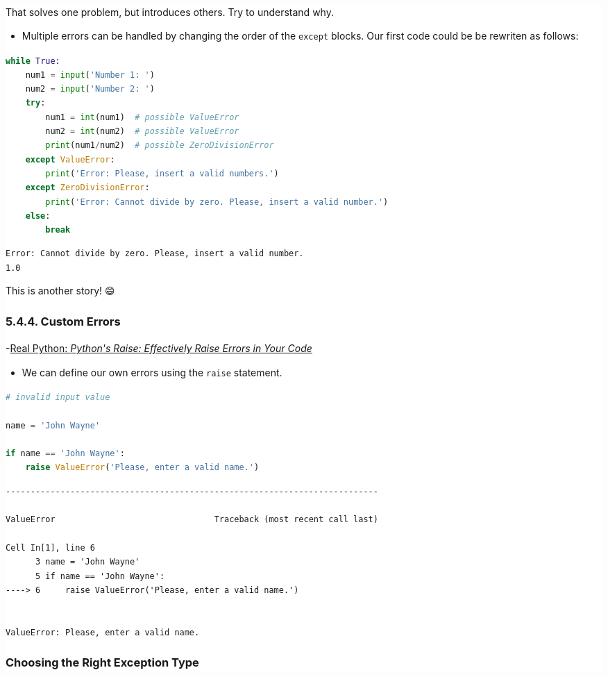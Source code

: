 That solves one problem, but introduces others. Try to understand why.

- Multiple errors can be handled by changing the order of the `except` blocks. Our first code could be be rewriten as follows:


```python
while True:
    num1 = input('Number 1: ')
    num2 = input('Number 2: ')
    try:
        num1 = int(num1)  # possible ValueError
        num2 = int(num2)  # possible ValueError
        print(num1/num2)  # possible ZeroDivisionError
    except ValueError:
        print('Error: Please, insert a valid numbers.')
    except ZeroDivisionError:
        print('Error: Cannot divide by zero. Please, insert a valid number.')
    else:
        break
```

    Error: Cannot divide by zero. Please, insert a valid number.
    1.0


This is another story! 😄

### 5.4.4. Custom Errors
-[Real Python: *Python's Raise: Effectively Raise Errors in Your Code*](https://realpython.com/python-raise-exception/)

- We can define our own errors using the `raise` statement.


```python
# invalid input value

name = 'John Wayne'

if name == 'John Wayne':
    raise ValueError('Please, enter a valid name.')
```


    ---------------------------------------------------------------------------

    ValueError                                Traceback (most recent call last)

    Cell In[1], line 6
          3 name = 'John Wayne'
          5 if name == 'John Wayne':
    ----> 6     raise ValueError('Please, enter a valid name.')


    ValueError: Please, enter a valid name.


### Choosing the Right Exception Type
